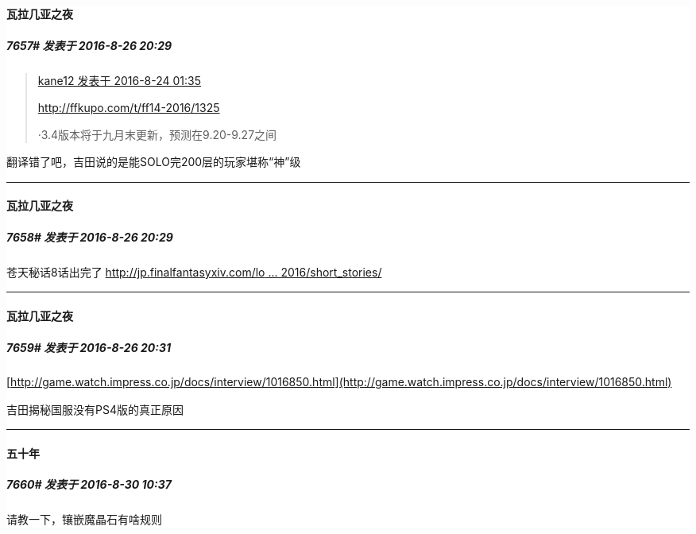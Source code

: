 ####  瓦拉几亚之夜  
##### 7657#       发表于 2016-8-26 20:29



<blockquote><a href="httphttps://bbs.saraba1st.com/2b/forum.php?mod=redirect&amp;goto=findpost&amp;pid=33372882&amp;ptid=1052775" target="_blank">kane12 发表于 2016-8-24 01:35</a>

http://ffkupo.com/t/ff14-2016/1325


·3.4版本将于九月末更新，预测在9.20-9.27之间</blockquote>
翻译错了吧，吉田说的是能SOLO完200层的玩家堪称“神”级







-----

####  瓦拉几亚之夜  
##### 7658#       发表于 2016-8-26 20:29




苍天秘话8话出完了
[http://jp.finalfantasyxiv.com/lo ... 2016/short_stories/](http://jp.finalfantasyxiv.com/lodestone/special/2016/short_stories/)







-----

####  瓦拉几亚之夜  
##### 7659#       发表于 2016-8-26 20:31



[http://game.watch.impress.co.jp/docs/interview/1016850.html](http://game.watch.impress.co.jp/docs/interview/1016850.html)


吉田揭秘国服没有PS4版的真正原因







-----

####  五十年  
##### 7660#       发表于 2016-8-30 10:37




请教一下，镶嵌魔晶石有啥规则
